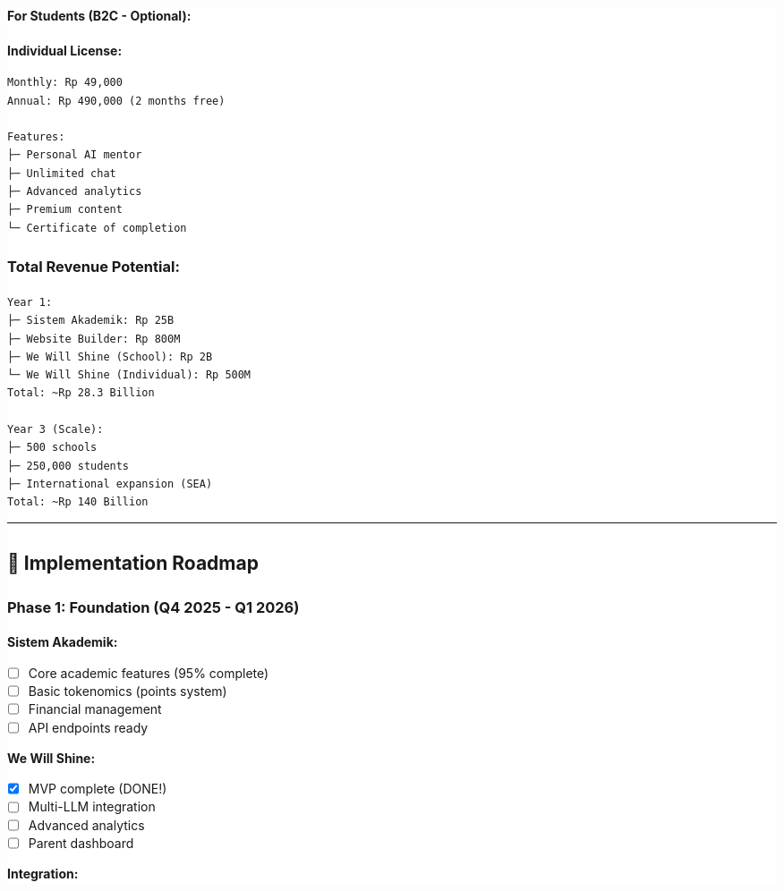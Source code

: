 #### **For Students (B2C - Optional):**

**Individual License:**

```
Monthly: Rp 49,000
Annual: Rp 490,000 (2 months free)

Features:
├─ Personal AI mentor
├─ Unlimited chat
├─ Advanced analytics
├─ Premium content
└─ Certificate of completion
```

### **Total Revenue Potential:**

```
Year 1:
├─ Sistem Akademik: Rp 25B
├─ Website Builder: Rp 800M
├─ We Will Shine (School): Rp 2B
└─ We Will Shine (Individual): Rp 500M
Total: ~Rp 28.3 Billion

Year 3 (Scale):
├─ 500 schools
├─ 250,000 students
├─ International expansion (SEA)
Total: ~Rp 140 Billion
```

---

## 🚀 Implementation Roadmap

### **Phase 1: Foundation (Q4 2025 - Q1 2026)**

**Sistem Akademik:**

- [ ] Core academic features (95% complete)
- [ ] Basic tokenomics (points system)
- [ ] Financial management
- [ ] API endpoints ready

**We Will Shine:**

- [x] MVP complete (DONE!)
- [ ] Multi-LLM integration
- [ ] Advanced analytics
- [ ] Parent dashboard

**Integration:**
